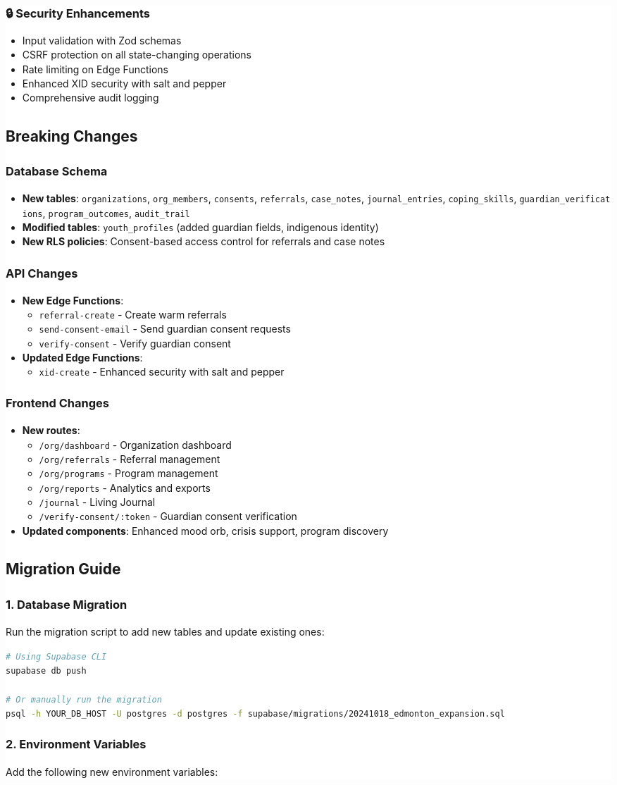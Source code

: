 ### 🔒 Security Enhancements
- Input validation with Zod schemas
- CSRF protection on all state-changing operations
- Rate limiting on Edge Functions
- Enhanced XID security with salt and pepper
- Comprehensive audit logging

## Breaking Changes

### Database Schema
- **New tables**: `organizations`, `org_members`, `consents`, `referrals`, `case_notes`, `journal_entries`, `coping_skills`, `guardian_verifications`, `program_outcomes`, `audit_trail`
- **Modified tables**: `youth_profiles` (added guardian fields, indigenous identity)
- **New RLS policies**: Consent-based access control for referrals and case notes

### API Changes
- **New Edge Functions**: 
  - `referral-create` - Create warm referrals
  - `send-consent-email` - Send guardian consent requests
  - `verify-consent` - Verify guardian consent
- **Updated Edge Functions**:
  - `xid-create` - Enhanced security with salt and pepper

### Frontend Changes
- **New routes**:
  - `/org/dashboard` - Organization dashboard
  - `/org/referrals` - Referral management
  - `/org/programs` - Program management
  - `/org/reports` - Analytics and exports
  - `/journal` - Living Journal
  - `/verify-consent/:token` - Guardian consent verification
- **Updated components**: Enhanced mood orb, crisis support, program discovery

## Migration Guide

### 1. Database Migration

Run the migration script to add new tables and update existing ones:

```bash
# Using Supabase CLI
supabase db push

# Or manually run the migration
psql -h YOUR_DB_HOST -U postgres -d postgres -f supabase/migrations/20241018_edmonton_expansion.sql
```

### 2. Environment Variables

Add the following new environment variables:
